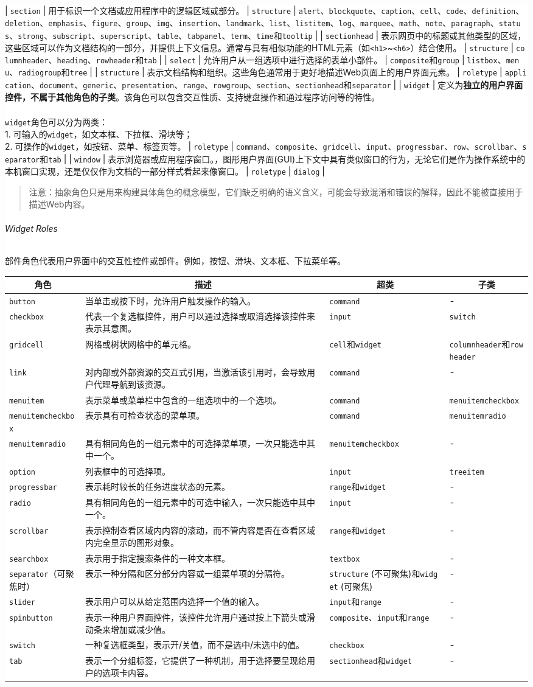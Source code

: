 | `section`     | 用于标识一个文档或应用程序中的逻辑区域或部分。                                                                                                                              | `structure`         | `alert`、`blockquote`、`caption`、`cell`、`code`、`definition`、`deletion`、`emphasis`、`figure`、`group`、`img`、`insertion`、`landmark`、`list`、`listitem`、`log`、`marquee`、`math`、`note`、`paragraph`、`status`、`strong`、`subscript`、`superscript`、`table`、`tabpanel`、`term`、`time`和`tooltip` |
| `sectionhead` | 表示网页中的标题或其他类型的区域，这些区域可以作为文档结构的一部分，并提供上下文信息。通常与具有相似功能的HTML元素（如`<h1>`\~`<h6>`）结合使用。                                                                    | `structure`         | `columnheader`、`heading`、`rowheader`和`tab`                                                                                                                                                                                                                                       |
| `select`      | 允许用户从一组选项中进行选择的表单小部件。                                                                                                                                | `composite`和`group` | `listbox`、`menu`、`radiogroup`和`tree`                                                                                                                                                                                                                                             |
| `structure`   | 表示文档结构和组织。这些角色通常用于更好地描述Web页面上的用户界面元素。                                                                                                                | `roletype`          | `application`、`document`、`generic`、`presentation`、`range`、`rowgroup`、`section`、`sectionhead`和`separator`                                                                                                                                                                         |
| `widget`      | 定义为**独立的用户界面控件，不属于其他角色的子类**。该角色可以包含交互性质、支持键盘操作和通过程序访问等的特性。<br><br>`widget`角色可以分为两类：<br>1. 可输入的`widget`，如文本框、下拉框、滑块等；<br>2. 可操作的`widget`，如按钮、菜单、标签页等。 | `roletype`          | `command`、`composite`、`gridcell`、`input`、`progressbar`、`row`、`scrollbar`、`separator`和`tab`                                                                                                                                                                                       |
| `window`      | 表示浏览器或应用程序窗口。，图形用户界面(GUI)上下文中具有类似窗口的行为，无论它们是作为操作系统中的本机窗口实现，还是仅仅作为文档的一部分样式看起来像窗口。                                                                     | `roletype`          | `dialog`                                                                                                                                                                                                                                                                         |

> 注意：抽象角色只是用来构建具体角色的概念模型，它们缺乏明确的语义含义，可能会导致混淆和错误的解释，因此不能被直接用于描述Web内容。

###### Widget Roles

部件角色代表用户界面中的交互性控件或部件。例如，按钮、滑块、文本框、下拉菜单等。

| 角色                 | 描述                                                              | 超类                                | 子类                         |
| ------------------ | --------------------------------------------------------------- | --------------------------------- | -------------------------- |
| `button`           | 当单击或按下时，允许用户触发操作的输入。                                            | `command`                         | -                          |
| `checkbox`         | 代表一个复选框控件，用户可以通过选择或取消选择该控件来表示其意图。                               | `input`                           | `switch`                   |
| `gridcell`         | 网格或树状网格中的单元格。                                                   | `cell`和`widget`                   | `columnheader`和`rowheader` |
| `link`             | 对内部或外部资源的交互式引用，当激活该引用时，会导致用户代理导航到该资源。                           | `command`                         | -                          |
| `menuitem`         | 表示菜单或菜单栏中包含的一组选项中的一个选项。                                         | `command`                         | `menuitemcheckbox`         |
| `menuitemcheckbox` | 表示具有可检查状态的菜单项。                                                  | `command`                         | `menuitemradio`            |
| `menuitemradio`    | 具有相同角色的一组元素中的可选择菜单项，一次只能选中其中一个。                                 | `menuitemcheckbox`                | -                          |
| `option`           | 列表框中的可选择项。                                                      | `input`                           | `treeitem`                 |
| `progressbar`      | 表示耗时较长的任务进度状态的元素。                                               | `range`和`widget`                  | -                          |
| `radio`            | 具有相同角色的一组元素中的可选中输入，一次只能选中其中一个。                                  | `input`                           | -                          |
| `scrollbar`        | 表示控制查看区域内内容的滚动，而不管内容是否在查看区域内完全显示的图形对象。                          | `range`和`widget`                  | -                          |
| `searchbox`        | 表示用于指定搜索条件的一种文本框。                                               | `textbox`                         | -                          |
| `separator`（可聚焦时）  | 表示一种分隔和区分部分内容或一组菜单项的分隔符。                                        | `structure` (不可聚焦)和`widget` (可聚焦) | -                          |
| `slider`           | 表示用户可以从给定范围内选择一个值的输入。                                           | `input`和`range`                   | -                          |
| `spinbutton`       | 表示一种用户界面控件，该控件允许用户通过按上下箭头或滑动条来增加或减少值。                           | `composite`、`input`和`range`       | -                          |
| `switch`           | 一种复选框类型，表示开/关值，而不是选中/未选中的值。                                     | `checkbox`                        | -                          |
| `tab`              | 表示一个分组标签，它提供了一种机制，用于选择要呈现给用户的选项卡内容。                             | `sectionhead`和`widget`            | -                          |